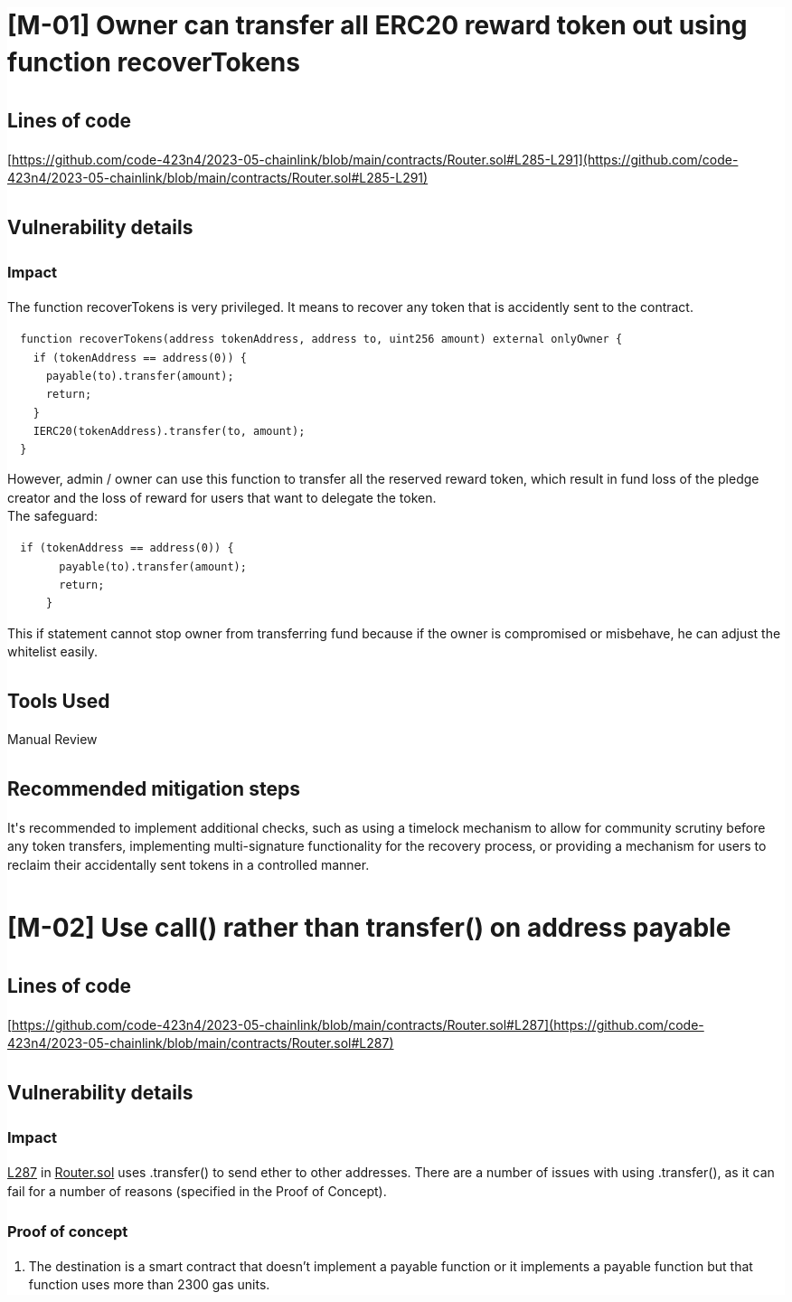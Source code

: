 # [M-01] Owner can transfer all ERC20 reward token out using function recoverTokens
## Lines of code
[https://github.com/code-423n4/2023-05-chainlink/blob/main/contracts/Router.sol#L285-L291](https://github.com/code-423n4/2023-05-chainlink/blob/main/contracts/Router.sol#L285-L291)
## Vulnerability details
### Impact
The function recoverTokens is very privileged. It means to recover any token that is accidently sent to the contract.
````solidity
  function recoverTokens(address tokenAddress, address to, uint256 amount) external onlyOwner {
    if (tokenAddress == address(0)) {
      payable(to).transfer(amount);
      return;
    }
    IERC20(tokenAddress).transfer(to, amount);
  }
````
However, admin / owner can use this function to transfer all the reserved reward token, which result in fund loss of the pledge creator and the loss of reward for users that want to delegate the token.        
The safeguard:
````solidity
  if (tokenAddress == address(0)) {
        payable(to).transfer(amount);
        return;
      }
````
This if statement cannot stop owner from transferring fund because if the owner is compromised or misbehave, he can adjust the whitelist easily.
## Tools Used
Manual Review
## Recommended mitigation steps
It's recommended to implement additional checks, such as using a timelock mechanism to allow for community scrutiny before any token transfers, implementing multi-signature functionality for the recovery process, or providing a mechanism for users to reclaim their accidentally sent tokens in a controlled manner.   
# [M-02] Use call() rather than transfer() on address payable 
## Lines of code
[https://github.com/code-423n4/2023-05-chainlink/blob/main/contracts/Router.sol#L287](https://github.com/code-423n4/2023-05-chainlink/blob/main/contracts/Router.sol#L287)
## Vulnerability details
### Impact
[L287](https://github.com/code-423n4/2023-05-chainlink/blob/main/contracts/Router.sol#L287) in [Router.sol](https://github.com/code-423n4/2023-05-chainlink/blob/main/contracts/Router.sol) uses .transfer() to send ether to other addresses. There are a number of issues with using .transfer(), as it can fail for a number of reasons (specified in the Proof of Concept).
### Proof of concept
1. The destination is a smart contract that doesn’t implement a payable function or it implements a payable function but that function uses more than 2300 gas units.        